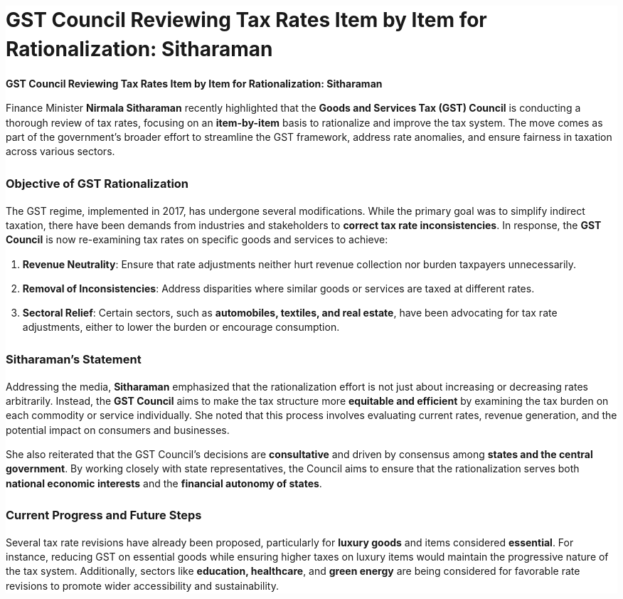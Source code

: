 # GST Council Reviewing Tax Rates Item by Item for Rationalization: Sitharaman

**GST Council Reviewing Tax Rates Item by Item for Rationalization: Sitharaman**



Finance Minister **Nirmala Sitharaman** recently highlighted that the **Goods and Services Tax (GST) Council** is conducting a thorough review of tax rates, focusing on an **item-by-item** basis to rationalize and improve the tax system. The move comes as part of the government’s broader effort to streamline the GST framework, address rate anomalies, and ensure fairness in taxation across various sectors.



### Objective of GST Rationalization

The GST regime, implemented in 2017, has undergone several modifications. While the primary goal was to simplify indirect taxation, there have been demands from industries and stakeholders to **correct tax rate inconsistencies**. In response, the **GST Council** is now re-examining tax rates on specific goods and services to achieve:

1. **Revenue Neutrality**: Ensure that rate adjustments neither hurt revenue collection nor burden taxpayers unnecessarily.

2. **Removal of Inconsistencies**: Address disparities where similar goods or services are taxed at different rates.

3. **Sectoral Relief**: Certain sectors, such as **automobiles, textiles, and real estate**, have been advocating for tax rate adjustments, either to lower the burden or encourage consumption.



### Sitharaman’s Statement

Addressing the media, **Sitharaman** emphasized that the rationalization effort is not just about increasing or decreasing rates arbitrarily. Instead, the **GST Council** aims to make the tax structure more **equitable and efficient** by examining the tax burden on each commodity or service individually. She noted that this process involves evaluating current rates, revenue generation, and the potential impact on consumers and businesses.



She also reiterated that the GST Council’s decisions are **consultative** and driven by consensus among **states and the central government**. By working closely with state representatives, the Council aims to ensure that the rationalization serves both **national economic interests** and the **financial autonomy of states**.



### Current Progress and Future Steps

Several tax rate revisions have already been proposed, particularly for **luxury goods** and items considered **essential**. For instance, reducing GST on essential goods while ensuring higher taxes on luxury items would maintain the progressive nature of the tax system. Additionally, sectors like **education, healthcare**, and **green energy** are being considered for favorable rate revisions to promote wider accessibility and sustainability.
